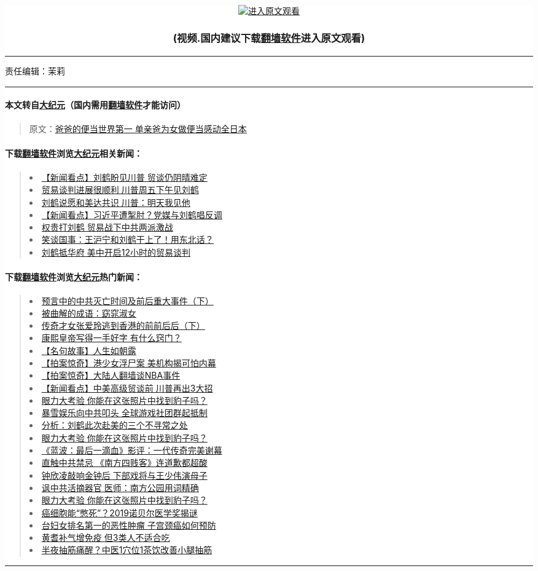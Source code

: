 <p><center><a src=""></a><a href="https://git.io/JelRX"><img width="600" src="https://raw.githubusercontent.com/woywz155/djy/master/gb/300/djtsp.jpg" title="进入原文观看"  alt="进入原文观看"></a><h3 align=center>(视频.国内建议下载<a href="https://git.io/JesJV">翻墙软件</a>进入原文观看)</h3><hr><a src="https://www.youtube.com/embed/Jt3ScmBx1aU" width="560" b="315" frameborder="0" allowfullscreen="allowfullscreen"></a></center>责任编辑：茉莉</p>
<hr>

#### 本文转自<a href="http://www.epochtimes.com">大纪元</a>（国内需用<a href="https://git.io/JesJV">翻墙软件</a>才能访问）
> 原文：<a href="http://www.epochtimes.com/gb/19/10/10/n11580144.htm">爸爸的便当世界第一 单亲爸为女做便当感动全日本</a>
#### 下载<a href="https://git.io/JesJV">翻墙软件</a>浏览<a href="http://www.epochtimes.com">大纪元</a>相关新闻：
> <li><a href="http://www.epochtimes.com/gb/19/10/10/n11580854.htm">【新闻看点】刘鹤盼见川普 贸谈仍阴晴难定</a></li>
> <li><a href="http://www.epochtimes.com/gb/19/10/10/n11581259.htm">贸易谈判进展很顺利 川普周五下午见刘鹤</a></li>
> <li><a href="http://www.epochtimes.com/gb/19/10/10/n11580690.htm">刘鹤说愿和美达共识 川普：明天我见他</a></li>
> <li><a href="http://www.epochtimes.com/gb/19/8/28/n11483947.htm">【新闻看点】习近平遭掣肘？党媒与刘鹤唱反调</a></li>
> <li><a href="http://www.epochtimes.com/gb/19/7/12/n11379594.htm">权贵打刘鹤 贸易战下中共两派激战</a></li>
> <li><a href="http://www.epochtimes.com/gb/19/6/28/n11353228.htm">笑谈国事：王沪宁和刘鹤干上了！用东北话？</a></li>
> <li><a href="https://github.com/woywz155/djy/blob/master/gb/19/10/10/n11580665.md">刘鹤抵华府 美中开启12小时的贸易谈判</a></li>

#### 下载<a href="https://git.io/JesJV">翻墙软件</a>浏览<a href="http://www.epochtimes.com">大纪元</a>热门新闻：
> <li><a href="http://www.epochtimes.com/gb/19/9/29/n11554590.htm">预言中的中共灭亡时间及前后重大事件（下）</a></li>
> <li><a href="http://www.epochtimes.com/gb/19/10/4/n11568273.htm">被曲解的成语：窈窕淑女</a></li>
> <li><a href="http://www.epochtimes.com/gb/19/10/2/n11563658.htm">传奇才女张爱玲逃到香港的前前后后（下）</a></li>
> <li><a href="http://www.epochtimes.com/gb/19/9/23/n11539994.htm">康熙皇帝写得一手好字 有什么窍门？</a></li>
> <li><a href="http://www.epochtimes.com/gb/18/3/31/n10265703.htm">【名句故事】人生如朝露</a></li>
> <li><a href="http://www.epochtimes.com/gb/19/10/11/n11581423.htm">【拍案惊奇】港少女浮尸案 美机构揭可怕内幕</a></li>
> <li><a href="http://www.epochtimes.com/gb/19/10/10/n11579606.htm">【拍案惊奇】大陆人翻墙谈NBA事件</a></li>
> <li><a href="http://www.epochtimes.com/gb/19/10/9/n11579070.htm">【新闻看点】中美高级贸谈前 川普再出3大招</a></li>
> <li><a href="http://www.epochtimes.com/gb/19/10/9/n11577534.htm">眼力大考验 你能在这张照片中找到豹子吗？</a></li>
> <li><a href="http://www.epochtimes.com/gb/19/10/9/n11578774.htm">暴雪娱乐向中共叩头 全球游戏社团群起抵制</a></li>
> <li><a href="http://www.epochtimes.com/gb/19/10/9/n11577528.htm">分析：刘鹤此次赴美的三个不寻常之处</a></li>
> <li><a href="http://www.epochtimes.com/gb/19/10/9/n11577534.htm">眼力大考验 你能在这张照片中找到豹子吗？</a></li>
> <li><a href="http://www.epochtimes.com/gb/19/10/8/n11576651.htm">《蓝波：最后一滴血》影评：一代传奇完美谢幕</a></li>
> <li><a href="http://www.epochtimes.com/gb/19/10/9/n11577364.htm">直触中共禁忌 《南方四贱客》连道歉都超酸</a></li>
> <li><a href="http://www.epochtimes.com/gb/19/10/9/n11578053.htm">钟欣凌敲响金钟后 下部戏将与王少伟演母子</a></li>
> <li><a href="http://www.epochtimes.com/gb/19/10/10/n11580934.htm">讽中共活摘器官 医师：南方公园用词精确</a></li>
> <li><a href="http://www.epochtimes.com/gb/19/10/9/n11577534.htm">眼力大考验 你能在这张照片中找到豹子吗？</a></li>
> <li><a href="http://www.epochtimes.com/gb/19/10/8/n11577000.htm">癌细胞能“憋死”？2019诺贝尔医学奖揭谜</a></li>
> <li><a href="http://www.epochtimes.com/gb/19/10/8/n11575125.htm">台妇女排名第一的恶性肿瘤 子宫颈癌如何预防</a></li>
> <li><a href="http://www.epochtimes.com/gb/19/10/7/n11574074.htm">黄耆补气增免疫 但3类人不适合吃</a></li>
> <li><a href="http://www.epochtimes.com/gb/19/10/9/n11579173.htm">半夜抽筋痛醒？中医1穴位1茶饮改善小腿抽筋</a></li>
<hr>
